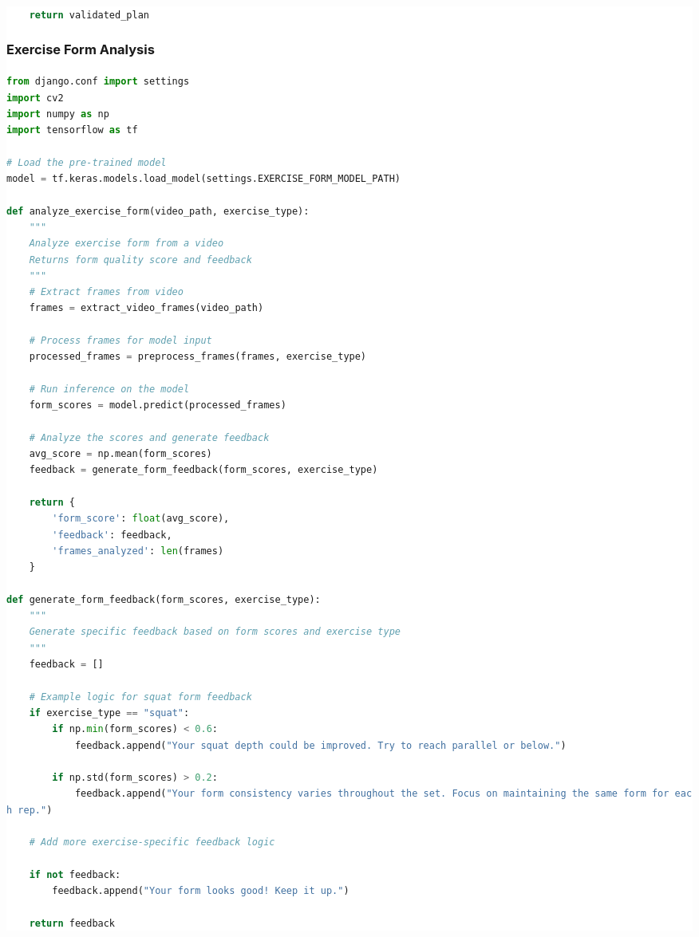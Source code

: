 ```python
    return validated_plan
```

### Exercise Form Analysis
```python
from django.conf import settings
import cv2
import numpy as np
import tensorflow as tf

# Load the pre-trained model
model = tf.keras.models.load_model(settings.EXERCISE_FORM_MODEL_PATH)

def analyze_exercise_form(video_path, exercise_type):
    """
    Analyze exercise form from a video
    Returns form quality score and feedback
    """
    # Extract frames from video
    frames = extract_video_frames(video_path)
    
    # Process frames for model input
    processed_frames = preprocess_frames(frames, exercise_type)
    
    # Run inference on the model
    form_scores = model.predict(processed_frames)
    
    # Analyze the scores and generate feedback
    avg_score = np.mean(form_scores)
    feedback = generate_form_feedback(form_scores, exercise_type)
    
    return {
        'form_score': float(avg_score),
        'feedback': feedback,
        'frames_analyzed': len(frames)
    }

def generate_form_feedback(form_scores, exercise_type):
    """
    Generate specific feedback based on form scores and exercise type
    """
    feedback = []
    
    # Example logic for squat form feedback
    if exercise_type == "squat":
        if np.min(form_scores) < 0.6:
            feedback.append("Your squat depth could be improved. Try to reach parallel or below.")
            
        if np.std(form_scores) > 0.2:
            feedback.append("Your form consistency varies throughout the set. Focus on maintaining the same form for each rep.")
    
    # Add more exercise-specific feedback logic
    
    if not feedback:
        feedback.append("Your form looks good! Keep it up.")
        
    return feedback
```

